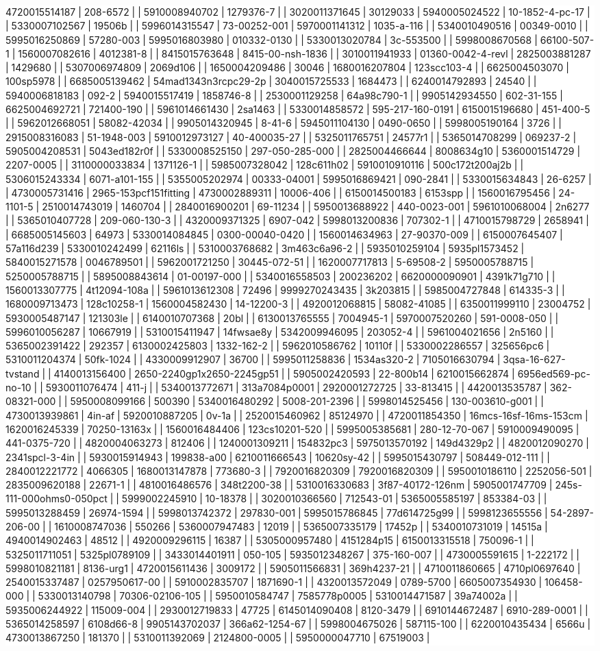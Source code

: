 4720015514187 | 208-6572 |  | 5910008940702 | 1279376-7 |  | 3020011371645 | 30129033 | 
5940005024522 | 10-1852-4-pc-17 |  | 5330007102567 | 19506b |  | 5996014315547 | 73-00252-001 | 
5970001141312 | 1035-a-116 |  | 5340010490516 | 00349-0010 |  | 5995016250869 | 57280-003 | 
5995016803980 | 010332-0130 |  | 5330013020784 | 3c-553500 |  | 5998008670568 | 66100-507-1 | 
1560007082616 | 4012381-8 |  | 8415015763648 | 8415-00-nsh-1836 |  | 3010011941933 | 01360-0042-4-revl | 
2825003881287 | 1429680 |  | 5307006974809 | 2069d106 |  | 1650004209486 | 30046 | 
1680016207804 | 123scc103-4 |  | 6625004503070 | 100sp5978 |  | 6685005139462 | 54mad1343n3rcpc29-2p | 
3040015725533 | 1684473 |  | 6240014792893 | 24540 |  | 5940006818183 | 092-2 | 
5940015517419 | 1858746-8 |  | 2530001129258 | 64a98c790-1 |  | 9905142934550 | 602-31-155 | 
6625004692721 | 721400-190 |  | 5961014661430 | 2sa1463 |  | 5330014858572 | 595-217-160-0191 | 
6150015196680 | 451-400-5 |  | 5962012668051 | 58082-42034 |  | 9905014320945 | 8-41-6 | 
5945011104130 | 0490-0650 |  | 5998005190164 | 3726 |  | 2915008316083 | 51-1948-003 | 
5910012973127 | 40-400035-27 |  | 5325011765751 | 24577r1 |  | 5365014708299 | 069237-2 | 
5905004208531 | 5043ed182r0f |  | 5330008525150 | 297-050-285-000 |  | 2825004466644 | 8008634g10 | 
5360001514729 | 2207-0005 |  | 3110000033834 | 1371126-1 |  | 5985007328042 | 128c611h02 | 
5910010910116 | 500c172t200aj2b |  | 5306015243334 | 6071-a101-155 |  | 5355005202974 | 00333-04001 | 
5995016869421 | 090-2841 |  | 5330015634843 | 26-6257 |  | 4730005731416 | 2965-153pcf151fitting | 
4730002889311 | 10006-406 |  | 6150014500183 | 6153spp |  | 1560016795456 | 24-1101-5 | 
2510014743019 | 1460704 |  | 2840016900201 | 69-11234 |  | 5950013688922 | 440-0023-001 | 
5961010068004 | 2n6277 |  | 5365010407728 | 209-060-130-3 |  | 4320009371325 | 6907-042 | 
5998013200836 | 707302-1 |  | 4710015798729 | 2658941 |  | 6685005145603 | 64973 | 
5330014084845 | 0300-00040-0420 |  | 1560014634963 | 27-90370-009 |  | 6150007645407 | 57a116d239 | 
5330010242499 | 62116ls |  | 5310003768682 | 3m463c6a96-2 |  | 5935010259104 | 5935pl1573452 | 
5840015271578 | 0046789501 |  | 5962001721250 | 30445-072-51 |  | 1620007717813 | 5-69508-2 | 
5950005788715 | 5250005788715 |  | 5895008843614 | 01-00197-000 |  | 5340016558503 | 200236202 | 
6620000090901 | 4391k71g710 |  | 1560013307775 | 4t12094-108a |  | 5961013612308 | 72496 | 
9999270243435 | 3k203815 |  | 5985004727848 | 614335-3 |  | 1680009713473 | 128c10258-1 | 
1560004582430 | 14-12200-3 |  | 4920012068815 | 58082-41085 |  | 6350011999110 | 23004752 | 
5930005487147 | 121303le |  | 6140010707368 | 20bl |  | 6130013765555 | 7004945-1 | 
5970007520260 | 591-0008-050 |  | 5996010056287 | 10667919 |  | 5310015411947 | 14fwsae8y | 
5342009946095 | 203052-4 |  | 5961004021656 | 2n5160 |  | 5365002391422 | 292357 | 
6130002425803 | 1332-162-2 |  | 5962010586762 | 10110f |  | 5330002286557 | 325656pc6 | 
5310011204374 | 50fk-1024 |  | 4330009912907 | 36700 |  | 5995011258836 | 1534as320-2 | 
7105016630794 | 3qsa-16-627-tvstand |  | 4140013156400 | 2650-2240gp1x2650-2245gp51 |  | 5905002420593 | 22-800b14 | 
6210015662874 | 6956ed569-pc-no-10 |  | 5930011076474 | 411-j |  | 5340013772671 | 313a7084p0001 | 
2920001272725 | 33-813415 |  | 4420013535787 | 362-08321-000 |  | 5950008099166 | 500390 | 
5340016480292 | 5008-201-2396 |  | 5998014525456 | 130-003610-g001 |  | 4730013939861 | 4in-af | 
5920010887205 | 0v-1a |  | 2520015460962 | 85124970 |  | 4720011854350 | 16mcs-16sf-16ms-153cm | 
1620016245339 | 70250-13163x |  | 1560016484406 | 123cs10201-520 |  | 5995005385681 | 280-12-70-067 | 
5910009490095 | 441-0375-720 |  | 4820004063273 | 812406 |  | 1240001309211 | 154832pc3 | 
5975013570192 | 149d4329p2 |  | 4820012090270 | 2341spcl-3-4in |  | 5930015914943 | 199838-a00 | 
6210011666543 | 10620sy-42 |  | 5995015430797 | 508449-012-111 |  | 2840012221772 | 4066305 | 
1680013147878 | 773680-3 |  | 7920016820309 | 7920016820309 |  | 5950010186110 | 2252056-501 | 
2835009620188 | 22671-1 |  | 4810016486576 | 348t2200-38 |  | 5310016330683 | 3f87-40172-126nm | 
5905001747709 | 245s-111-000ohms0-050pct |  | 5999002245910 | 10-18378 |  | 3020010366560 | 712543-01 | 
5365005585197 | 853384-03 |  | 5995013288459 | 26974-1594 |  | 5998013742372 | 297830-001 | 
5995015786845 | 77d614725g99 |  | 5998123655556 | 54-2897-206-00 |  | 1610008747036 | 550266 | 
5360007947483 | 12019 |  | 5365007335179 | 17452p |  | 5340010731019 | 14515a | 
4940014902463 | 48512 |  | 4920009296115 | 16387 |  | 5305000957480 | 4151284p15 | 
6150013315518 | 750096-1 |  | 5325011711051 | 5325pl0789109 |  | 3433014401911 | 050-105 | 
5935012348267 | 375-160-007 |  | 4730005591615 | 1-222172 |  | 5998010821181 | 8136-urg1 | 
4720015611436 | 3009172 |  | 5905011566831 | 369h4237-21 |  | 4710011860665 | 4710pl0697640 | 
2540015337487 | 0257950617-00 |  | 5910002835707 | 1871690-1 |  | 4320013572049 | 0789-5700 | 
6605007354930 | 106458-000 |  | 5330013140798 | 70306-02106-105 |  | 5950010584747 | 7585778p0005 | 
5310014471587 | 39a74002a |  | 5935006244922 | 115009-004 |  | 2930012719833 | 47725 | 
6145014090408 | 8120-3479 |  | 6910144672487 | 6910-289-0001 |  | 5365014258597 | 6108d66-8 | 
9905143702037 | 366a62-1254-67 |  | 5998004675026 | 587115-100 |  | 6220010435434 | 6566u | 
4730013867250 | 181370 |  | 5310011392069 | 2124800-0005 |  | 5950000047710 | 67519003 | 